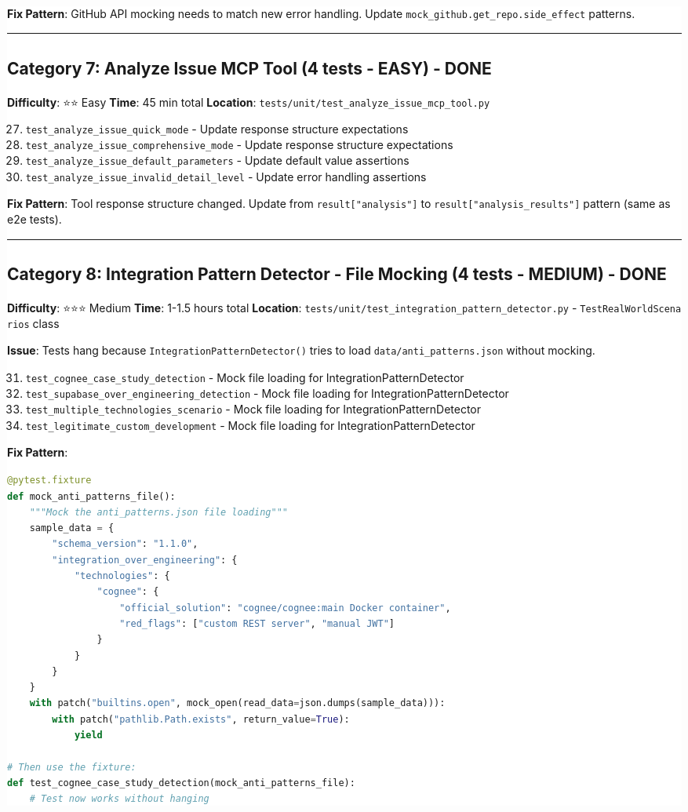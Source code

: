 **Fix Pattern**: GitHub API mocking needs to match new error handling. Update `mock_github.get_repo.side_effect` patterns.

---

## Category 7: Analyze Issue MCP Tool (4 tests - EASY) - DONE
**Difficulty**: ⭐⭐ Easy
**Time**: 45 min total
**Location**: `tests/unit/test_analyze_issue_mcp_tool.py`

27. `test_analyze_issue_quick_mode` - Update response structure expectations
28. `test_analyze_issue_comprehensive_mode` - Update response structure expectations
29. `test_analyze_issue_default_parameters` - Update default value assertions
30. `test_analyze_issue_invalid_detail_level` - Update error handling assertions

**Fix Pattern**: Tool response structure changed. Update from `result["analysis"]` to `result["analysis_results"]` pattern (same as e2e tests).

---

## Category 8: Integration Pattern Detector - File Mocking (4 tests - MEDIUM) - DONE
**Difficulty**: ⭐⭐⭐ Medium
**Time**: 1-1.5 hours total
**Location**: `tests/unit/test_integration_pattern_detector.py` - `TestRealWorldScenarios` class

**Issue**: Tests hang because `IntegrationPatternDetector()` tries to load `data/anti_patterns.json` without mocking.

31. `test_cognee_case_study_detection` - Mock file loading for IntegrationPatternDetector
32. `test_supabase_over_engineering_detection` - Mock file loading for IntegrationPatternDetector
33. `test_multiple_technologies_scenario` - Mock file loading for IntegrationPatternDetector
34. `test_legitimate_custom_development` - Mock file loading for IntegrationPatternDetector

**Fix Pattern**:
```python
@pytest.fixture
def mock_anti_patterns_file():
    """Mock the anti_patterns.json file loading"""
    sample_data = {
        "schema_version": "1.1.0",
        "integration_over_engineering": {
            "technologies": {
                "cognee": {
                    "official_solution": "cognee/cognee:main Docker container",
                    "red_flags": ["custom REST server", "manual JWT"]
                }
            }
        }
    }
    with patch("builtins.open", mock_open(read_data=json.dumps(sample_data))):
        with patch("pathlib.Path.exists", return_value=True):
            yield

# Then use the fixture:
def test_cognee_case_study_detection(mock_anti_patterns_file):
    # Test now works without hanging
```
